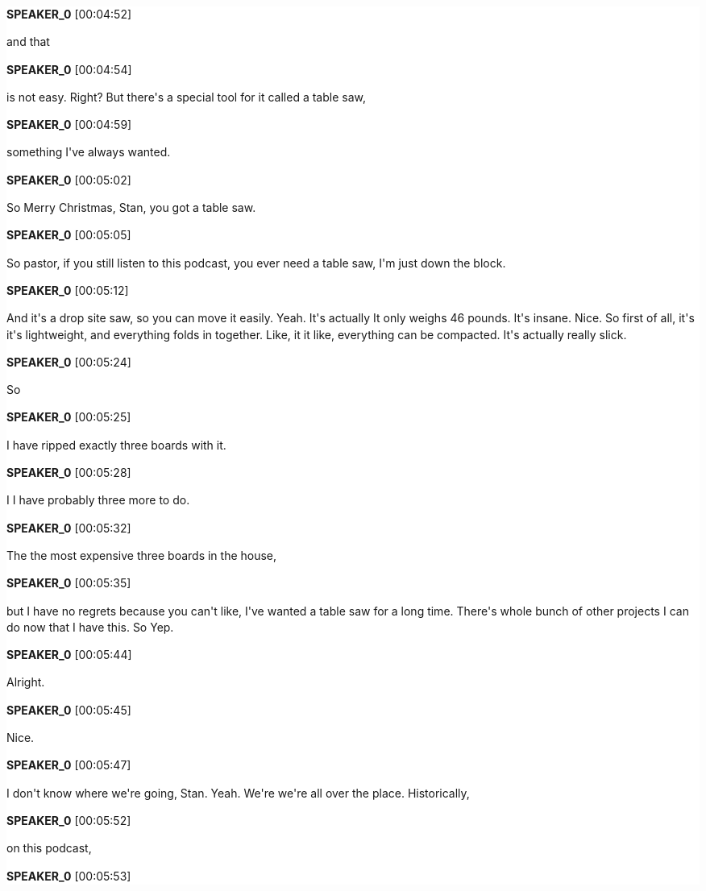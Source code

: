**SPEAKER_0** [00:04:52]

and that

**SPEAKER_0** [00:04:54]

is not easy. Right? But there's a special tool for it called a table saw,

**SPEAKER_0** [00:04:59]

something I've always wanted.

**SPEAKER_0** [00:05:02]

So Merry Christmas, Stan, you got a table saw.

**SPEAKER_0** [00:05:05]

So pastor, if you still listen to this podcast, you ever need a table saw, I'm just down the block.

**SPEAKER_0** [00:05:12]

And it's a drop site saw, so you can move it easily. Yeah. It's actually It only weighs 46 pounds. It's insane. Nice. So first of all, it's it's lightweight, and everything folds in together. Like, it it like, everything can be compacted. It's actually really slick.

**SPEAKER_0** [00:05:24]

So

**SPEAKER_0** [00:05:25]

I have ripped exactly three boards with it.

**SPEAKER_0** [00:05:28]

I I have probably three more to do.

**SPEAKER_0** [00:05:32]

The the most expensive three boards in the house,

**SPEAKER_0** [00:05:35]

but I have no regrets because you can't like, I've wanted a table saw for a long time. There's whole bunch of other projects I can do now that I have this. So Yep.

**SPEAKER_0** [00:05:44]

Alright.

**SPEAKER_0** [00:05:45]

Nice.

**SPEAKER_0** [00:05:47]

I don't know where we're going, Stan. Yeah. We're we're all over the place. Historically,

**SPEAKER_0** [00:05:52]

on this podcast,

**SPEAKER_0** [00:05:53]
